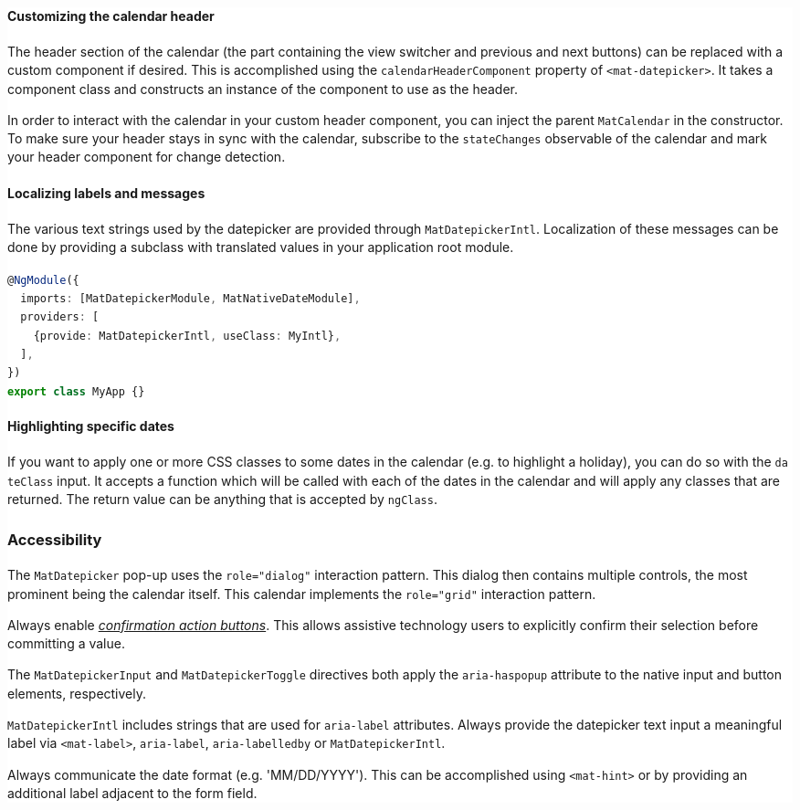 #### Customizing the calendar header

The header section of the calendar (the part containing the view switcher and previous and next
buttons) can be replaced with a custom component if desired. This is accomplished using the
`calendarHeaderComponent` property of `<mat-datepicker>`. It takes a component class and constructs
an instance of the component to use as the header.

In order to interact with the calendar in your custom header component, you can inject the parent
`MatCalendar` in the constructor. To make sure your header stays in sync with the calendar,
subscribe to the `stateChanges` observable of the calendar and mark your header component for change
detection.



#### Localizing labels and messages

The various text strings used by the datepicker are provided through `MatDatepickerIntl`.
Localization of these messages can be done by providing a subclass with translated values in your
application root module.

```ts
@NgModule({
  imports: [MatDatepickerModule, MatNativeDateModule],
  providers: [
    {provide: MatDatepickerIntl, useClass: MyIntl},
  ],
})
export class MyApp {}
```

#### Highlighting specific dates
If you want to apply one or more CSS classes to some dates in the calendar (e.g. to highlight a
holiday), you can do so with the `dateClass` input. It accepts a function which will be called
with each of the dates in the calendar and will apply any classes that are returned. The return
value can be anything that is accepted by `ngClass`.



### Accessibility

The `MatDatepicker` pop-up uses the `role="dialog"` interaction pattern. This dialog then contains
multiple controls, the most prominent being the calendar itself. This calendar implements the
`role="grid"` interaction pattern.

Always enable [_confirmation action buttons_](#confirmation-action-buttons). This allows assistive
technology users to explicitly confirm their selection before committing a value.

The `MatDatepickerInput` and `MatDatepickerToggle` directives both apply the `aria-haspopup`
attribute to the native input and button elements, respectively.

`MatDatepickerIntl` includes strings that are used for `aria-label` attributes. Always provide
the datepicker text input a meaningful label via `<mat-label>`, `aria-label`, `aria-labelledby` or
`MatDatepickerIntl`.

Always communicate the date format (e.g. 'MM/DD/YYYY'). This can be accomplished using `<mat-hint>`
or by providing an additional label adjacent to the form field.
